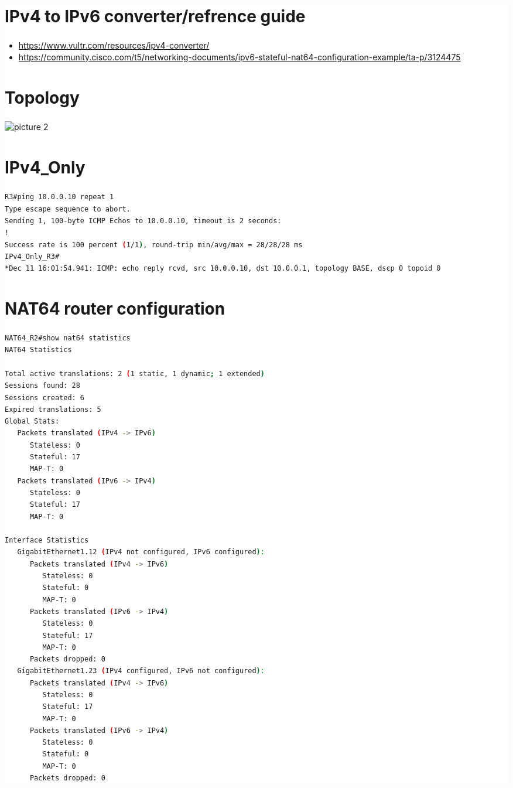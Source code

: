 # IPv4 to IPv6 converter/refrence guide
- https://www.vultr.com/resources/ipv4-converter/
- https://community.cisco.com/t5/networking-documents/ipv6-stateful-nat64-configuration-example/ta-p/3124475
# Topology
![picture 2](../../../images/93f920125e48d32c7568d3df5c67439af515545e1a28245e1585cb34f7a74bb8.png)  

# IPv4_Only
```bash
R3#ping 10.0.0.10 repeat 1
Type escape sequence to abort.
Sending 1, 100-byte ICMP Echos to 10.0.0.10, timeout is 2 seconds:
!
Success rate is 100 percent (1/1), round-trip min/avg/max = 28/28/28 ms
IPv4_Only_R3#
*Dec 11 16:01:54.941: ICMP: echo reply rcvd, src 10.0.0.10, dst 10.0.0.1, topology BASE, dscp 0 topoid 0
```
# NAT64 router configuration
```bash
NAT64_R2#show nat64 statistics 
NAT64 Statistics

Total active translations: 2 (1 static, 1 dynamic; 1 extended)
Sessions found: 28
Sessions created: 6
Expired translations: 5
Global Stats:
   Packets translated (IPv4 -> IPv6)
      Stateless: 0
      Stateful: 17
      MAP-T: 0
   Packets translated (IPv6 -> IPv4)
      Stateless: 0
      Stateful: 17
      MAP-T: 0

Interface Statistics
   GigabitEthernet1.12 (IPv4 not configured, IPv6 configured):
      Packets translated (IPv4 -> IPv6)
         Stateless: 0
         Stateful: 0
         MAP-T: 0
      Packets translated (IPv6 -> IPv4)
         Stateless: 0
         Stateful: 17
         MAP-T: 0
      Packets dropped: 0
   GigabitEthernet1.23 (IPv4 configured, IPv6 not configured):
      Packets translated (IPv4 -> IPv6)
         Stateless: 0
         Stateful: 17
         MAP-T: 0
      Packets translated (IPv6 -> IPv4)
         Stateless: 0
         Stateful: 0
         MAP-T: 0
      Packets dropped: 0
```